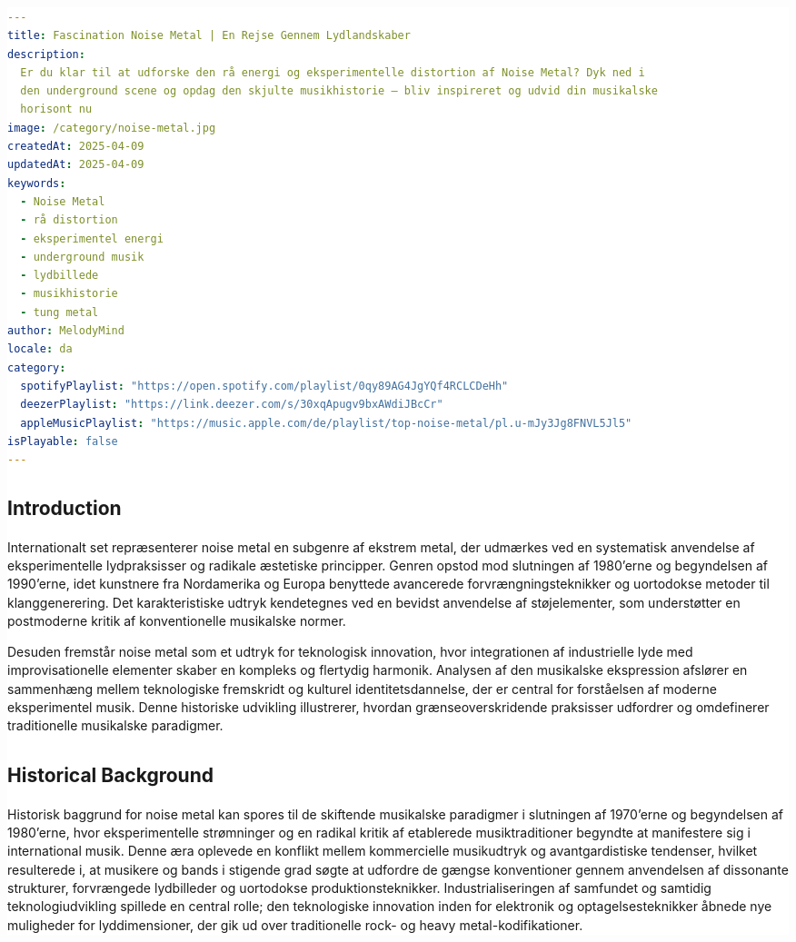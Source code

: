 ```yaml
---
title: Fascination Noise Metal | En Rejse Gennem Lydlandskaber
description:
  Er du klar til at udforske den rå energi og eksperimentelle distortion af Noise Metal? Dyk ned i
  den underground scene og opdag den skjulte musikhistorie – bliv inspireret og udvid din musikalske
  horisont nu
image: /category/noise-metal.jpg
createdAt: 2025-04-09
updatedAt: 2025-04-09
keywords:
  - Noise Metal
  - rå distortion
  - eksperimentel energi
  - underground musik
  - lydbillede
  - musikhistorie
  - tung metal
author: MelodyMind
locale: da
category:
  spotifyPlaylist: "https://open.spotify.com/playlist/0qy89AG4JgYQf4RCLCDeHh"
  deezerPlaylist: "https://link.deezer.com/s/30xqApugv9bxAWdiJBcCr"
  appleMusicPlaylist: "https://music.apple.com/de/playlist/top-noise-metal/pl.u-mJy3Jg8FNVL5Jl5"
isPlayable: false
---
```


## Introduction

Internationalt set repræsenterer noise metal en subgenre af ekstrem metal, der udmærkes ved en
systematisk anvendelse af eksperimentelle lydpraksisser og radikale æstetiske principper. Genren
opstod mod slutningen af 1980’erne og begyndelsen af 1990’erne, idet kunstnere fra Nordamerika og
Europa benyttede avancerede forvrængningsteknikker og uortodokse metoder til klanggenerering. Det
karakteristiske udtryk kendetegnes ved en bevidst anvendelse af støjelementer, som understøtter en
postmoderne kritik af konventionelle musikalske normer.

Desuden fremstår noise metal som et udtryk for teknologisk innovation, hvor integrationen af
industrielle lyde med improvisationelle elementer skaber en kompleks og flertydig harmonik. Analysen
af den musikalske ekspression afslører en sammenhæng mellem teknologiske fremskridt og kulturel
identitetsdannelse, der er central for forståelsen af moderne eksperimentel musik. Denne historiske
udvikling illustrerer, hvordan grænseoverskridende praksisser udfordrer og omdefinerer traditionelle
musikalske paradigmer.

## Historical Background

Historisk baggrund for noise metal kan spores til de skiftende musikalske paradigmer i slutningen af
1970’erne og begyndelsen af 1980’erne, hvor eksperimentelle strømninger og en radikal kritik af
etablerede musiktraditioner begyndte at manifestere sig i international musik. Denne æra oplevede en
konflikt mellem kommercielle musikudtryk og avantgardistiske tendenser, hvilket resulterede i, at
musikere og bands i stigende grad søgte at udfordre de gængse konventioner gennem anvendelsen af
dissonante strukturer, forvrængede lydbilleder og uortodokse produktionsteknikker.
Industrialiseringen af samfundet og samtidig teknologiudvikling spillede en central rolle; den
teknologiske innovation inden for elektronik og optagelsesteknikker åbnede nye muligheder for
lyddimensioner, der gik ud over traditionelle rock- og heavy metal-kodifikationer.
